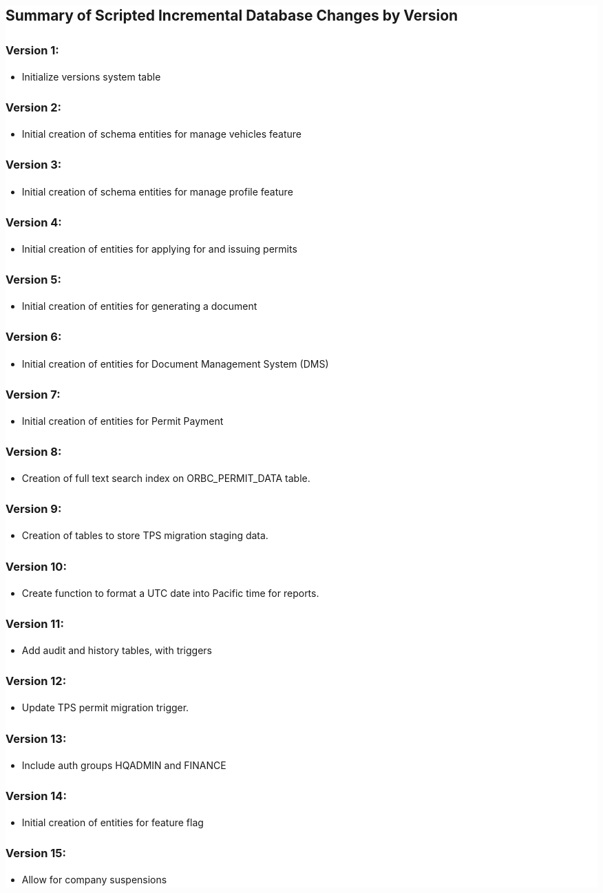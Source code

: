## Summary of Scripted Incremental Database Changes by Version

### Version 1:
- Initialize versions system table

### Version 2:
- Initial creation of schema entities for manage vehicles feature

### Version 3:
- Initial creation of schema entities for manage profile feature

### Version 4:
- Initial creation of entities for applying for and issuing permits

### Version 5:
- Initial creation of entities for generating a document

### Version 6:
- Initial creation of entities for Document Management System (DMS)

### Version 7:
- Initial creation of entities for Permit Payment

### Version 8:
- Creation of full text search index on ORBC_PERMIT_DATA table.

### Version 9:
- Creation of tables to store TPS migration staging data.

### Version 10:
- Create function to format a UTC date into Pacific time for reports.

### Version 11:
- Add audit and history tables, with triggers

### Version 12:
- Update TPS permit migration trigger.

### Version 13:
- Include auth groups HQADMIN and FINANCE

### Version 14:
- Initial creation of entities for feature flag

### Version 15:
- Allow for company suspensions
